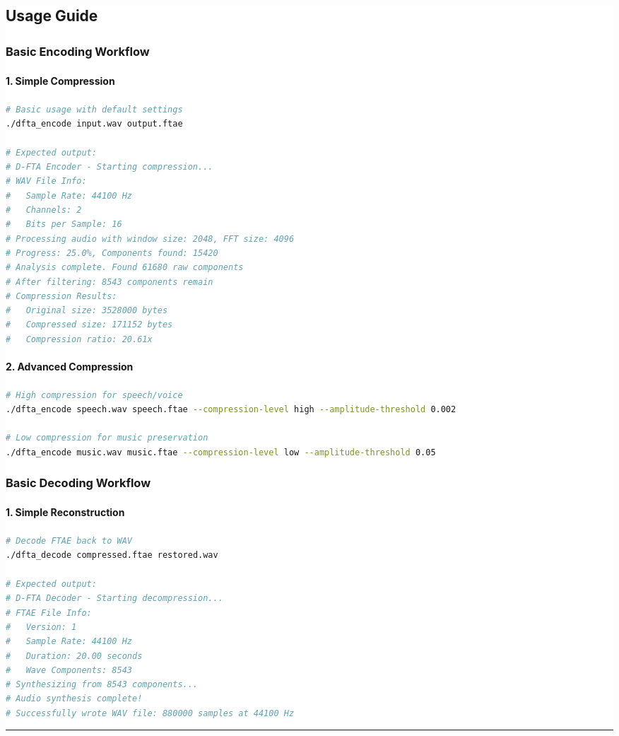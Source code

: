 
## Usage Guide

### Basic Encoding Workflow

#### 1. **Simple Compression**
```bash
# Basic usage with default settings
./dfta_encode input.wav output.ftae

# Expected output:
# D-FTA Encoder - Starting compression...
# WAV File Info:
#   Sample Rate: 44100 Hz
#   Channels: 2
#   Bits per Sample: 16
# Processing audio with window size: 2048, FFT size: 4096
# Progress: 25.0%, Components found: 15420
# Analysis complete. Found 61680 raw components
# After filtering: 8543 components remain
# Compression Results:
#   Original size: 3528000 bytes
#   Compressed size: 171152 bytes
#   Compression ratio: 20.61x
```

#### 2. **Advanced Compression**
```bash
# High compression for speech/voice
./dfta_encode speech.wav speech.ftae --compression-level high --amplitude-threshold 0.002

# Low compression for music preservation
./dfta_encode music.wav music.ftae --compression-level low --amplitude-threshold 0.05
```

### Basic Decoding Workflow

#### 1. **Simple Reconstruction**
```bash
# Decode FTAE back to WAV
./dfta_decode compressed.ftae restored.wav

# Expected output:
# D-FTA Decoder - Starting decompression...
# FTAE File Info:
#   Version: 1
#   Sample Rate: 44100 Hz
#   Duration: 20.00 seconds
#   Wave Components: 8543
# Synthesizing from 8543 components...
# Audio synthesis complete!
# Successfully wrote WAV file: 880000 samples at 44100 Hz
```

---